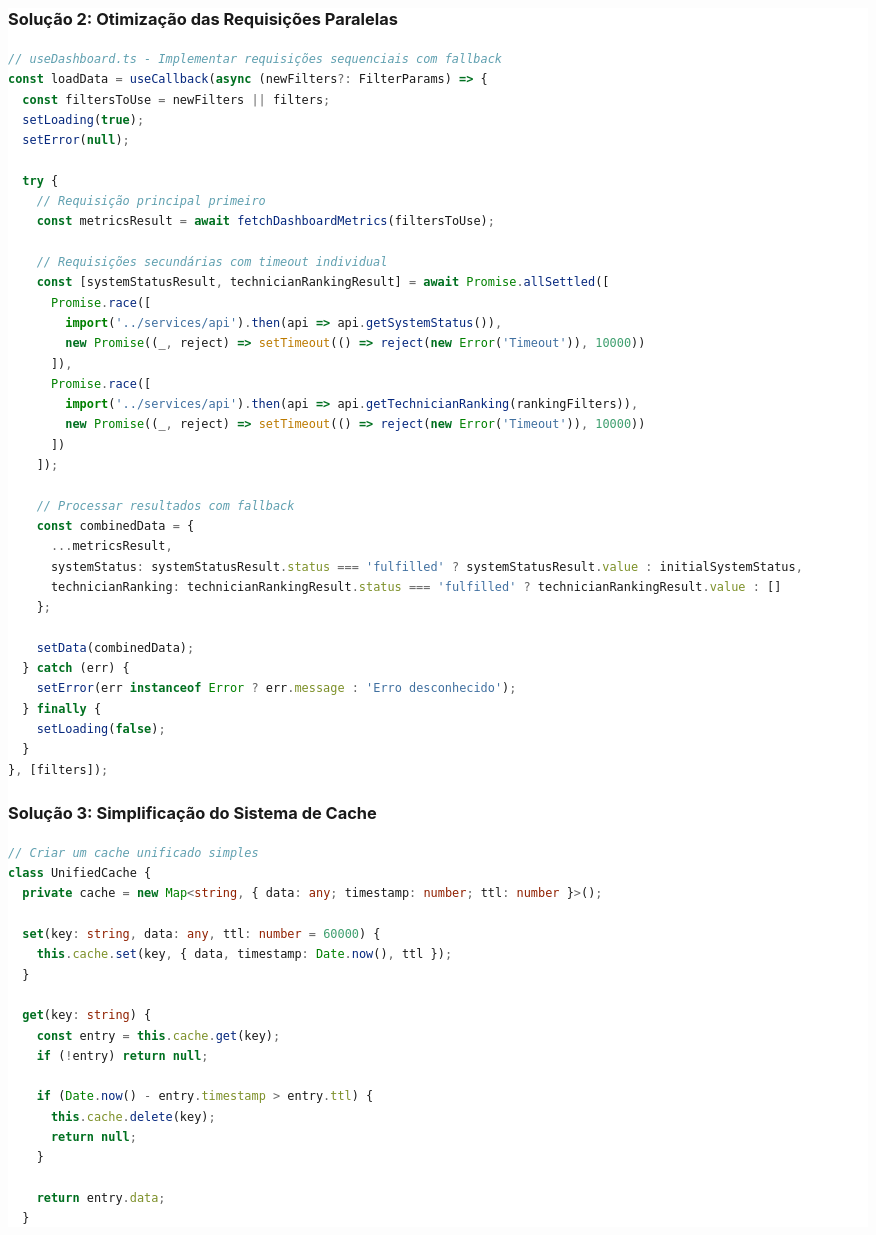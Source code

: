 ### **Solução 2: Otimização das Requisições Paralelas**
```typescript
// useDashboard.ts - Implementar requisições sequenciais com fallback
const loadData = useCallback(async (newFilters?: FilterParams) => {
  const filtersToUse = newFilters || filters;
  setLoading(true);
  setError(null);

  try {
    // Requisição principal primeiro
    const metricsResult = await fetchDashboardMetrics(filtersToUse);
    
    // Requisições secundárias com timeout individual
    const [systemStatusResult, technicianRankingResult] = await Promise.allSettled([
      Promise.race([
        import('../services/api').then(api => api.getSystemStatus()),
        new Promise((_, reject) => setTimeout(() => reject(new Error('Timeout')), 10000))
      ]),
      Promise.race([
        import('../services/api').then(api => api.getTechnicianRanking(rankingFilters)),
        new Promise((_, reject) => setTimeout(() => reject(new Error('Timeout')), 10000))
      ])
    ]);

    // Processar resultados com fallback
    const combinedData = {
      ...metricsResult,
      systemStatus: systemStatusResult.status === 'fulfilled' ? systemStatusResult.value : initialSystemStatus,
      technicianRanking: technicianRankingResult.status === 'fulfilled' ? technicianRankingResult.value : []
    };

    setData(combinedData);
  } catch (err) {
    setError(err instanceof Error ? err.message : 'Erro desconhecido');
  } finally {
    setLoading(false);
  }
}, [filters]);
```

### **Solução 3: Simplificação do Sistema de Cache**
```typescript
// Criar um cache unificado simples
class UnifiedCache {
  private cache = new Map<string, { data: any; timestamp: number; ttl: number }>();
  
  set(key: string, data: any, ttl: number = 60000) {
    this.cache.set(key, { data, timestamp: Date.now(), ttl });
  }
  
  get(key: string) {
    const entry = this.cache.get(key);
    if (!entry) return null;
    
    if (Date.now() - entry.timestamp > entry.ttl) {
      this.cache.delete(key);
      return null;
    }
    
    return entry.data;
  }
```